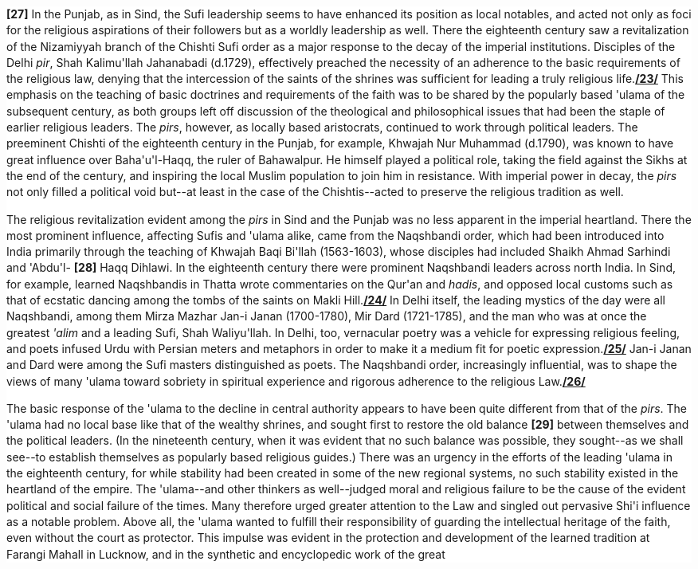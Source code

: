 **\[27\]** In the Punjab, as in Sind, the Sufi leadership seems to have
enhanced its position as local notables, and acted not only as foci for
the religious aspirations of their followers but as a worldly leadership
as well. There the eighteenth century saw a revitalization of the
Nizamiyyah branch of the Chishti Sufi order as a major response to the
decay of the imperial institutions. Disciples of the Delhi *pir*, Shah
Kalimu'llah Jahanabadi (d.1729), effectively preached the necessity of
an adherence to the basic requirements of the religious law, denying
that the intercession of the saints of the shrines was sufficient for
leading a truly religious life.**[/23/](#n23)** This emphasis on the
teaching of basic doctrines and requirements of the faith was to be
shared by the popularly based 'ulama of the subsequent century, as both
groups left off discussion of the theological and philosophical issues
that had been the staple of earlier religious leaders. The *pirs*,
however, as locally based aristocrats, continued to work through
political leaders. The preeminent Chishti of the eighteenth century in
the Punjab, for example, Khwajah Nur Muhammad (d.1790), was known to
have great influence over Baha'u'l-Haqq, the ruler of Bahawalpur. He
himself played a political role, taking the field against the Sikhs at
the end of the century, and inspiring the local Muslim population to
join him in resistance. With imperial power in decay, the *pirs* not
only filled a political void but--at least in the case of the
Chishtis--acted to preserve the religious tradition as well.

The religious revitalization evident among the *pirs* in Sind and the
Punjab was no less apparent in the imperial heartland. There the most
prominent influence, affecting Sufis and 'ulama alike, came from the
Naqshbandi order, which had been introduced into India primarily through
the teaching of Khwajah Baqi Bi'llah (1563-1603), whose disciples had
included Shaikh Ahmad Sarhindi and 'Abdu'l- **\[28\]** Haqq Dihlawi. In
the eighteenth century there were prominent Naqshbandi leaders across
north India. In Sind, for example, learned Naqshbandis in Thatta wrote
commentaries on the Qur'an and *hadis*, and opposed local customs such
as that of ecstatic dancing among the tombs of the saints on Makli
Hill.**[/24/](#n24)** In Delhi itself, the leading mystics of the day
were all Naqshbandi, among them Mirza Mazhar Jan-i Janan (1700-1780),
Mir Dard (1721-1785), and the man who was at once the greatest *'alim*
and a leading Sufi, Shah Waliyu'llah. In Delhi, too, vernacular poetry
was a vehicle for expressing religious feeling, and poets infused Urdu
with Persian meters and metaphors in order to make it a medium fit for
poetic expression.**[/25/](#n25)** Jan-i Janan and Dard were among the
Sufi masters distinguished as poets. The Naqshbandi order, increasingly
influential, was to shape the views of many 'ulama toward sobriety in
spiritual experience and rigorous adherence to the religious
Law.**[/26/](#n26)**

The basic response of the 'ulama to the decline in central authority
appears to have been quite different from that of the *pirs*. The 'ulama
had no local base like that of the wealthy shrines, and sought first to
restore the old balance **\[29\]** between themselves and the political
leaders. (In the nineteenth century, when it was evident that no such
balance was possible, they sought--as we shall see--to establish
themselves as popularly based religious guides.) There was an urgency in
the efforts of the leading 'ulama in the eighteenth century, for while
stability had been created in some of the new regional systems, no such
stability existed in the heartland of the empire. The 'ulama--and other
thinkers as well--judged moral and religious failure to be the cause of
the evident political and social failure of the times. Many therefore
urged greater attention to the Law and singled out pervasive Shi'i
influence as a notable problem. Above all, the 'ulama wanted to fulfill
their responsibility of guarding the intellectual heritage of the faith,
even without the court as protector. This impulse was evident in the
protection and development of the learned tradition at Farangi Mahall in
Lucknow, and in the synthetic and encyclopedic work of the great